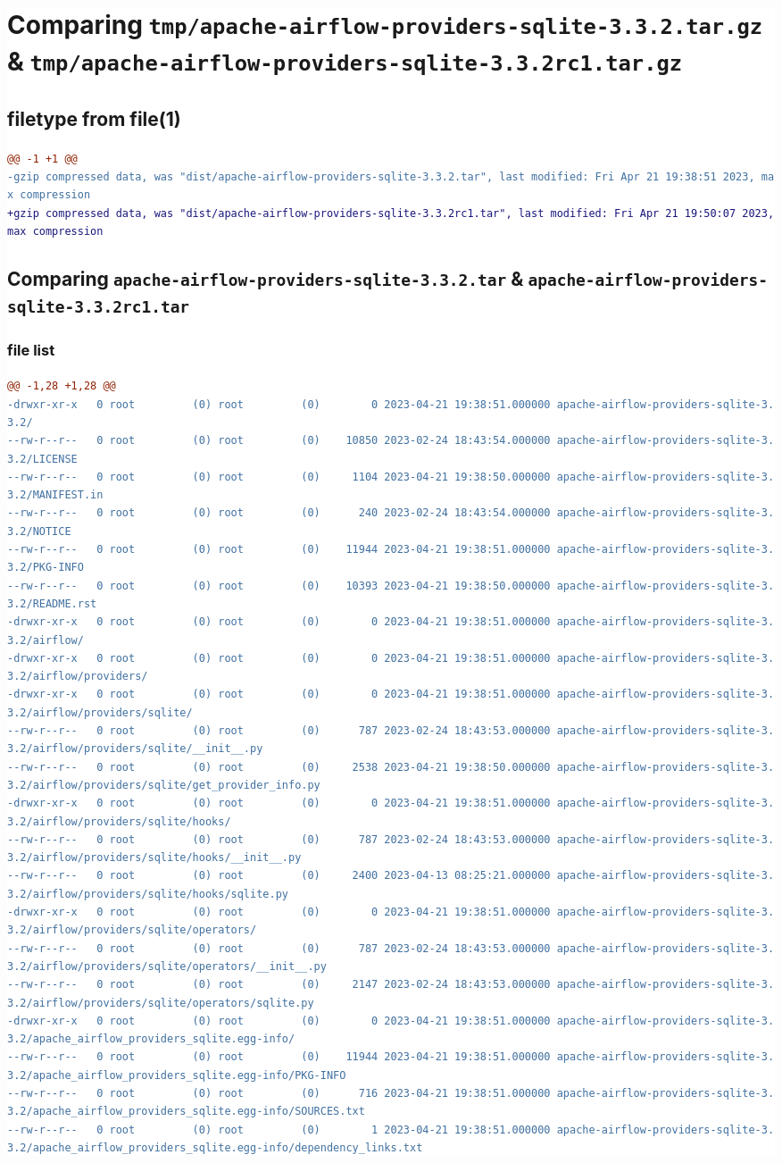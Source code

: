 # Comparing `tmp/apache-airflow-providers-sqlite-3.3.2.tar.gz` & `tmp/apache-airflow-providers-sqlite-3.3.2rc1.tar.gz`

## filetype from file(1)

```diff
@@ -1 +1 @@
-gzip compressed data, was "dist/apache-airflow-providers-sqlite-3.3.2.tar", last modified: Fri Apr 21 19:38:51 2023, max compression
+gzip compressed data, was "dist/apache-airflow-providers-sqlite-3.3.2rc1.tar", last modified: Fri Apr 21 19:50:07 2023, max compression
```

## Comparing `apache-airflow-providers-sqlite-3.3.2.tar` & `apache-airflow-providers-sqlite-3.3.2rc1.tar`

### file list

```diff
@@ -1,28 +1,28 @@
-drwxr-xr-x   0 root         (0) root         (0)        0 2023-04-21 19:38:51.000000 apache-airflow-providers-sqlite-3.3.2/
--rw-r--r--   0 root         (0) root         (0)    10850 2023-02-24 18:43:54.000000 apache-airflow-providers-sqlite-3.3.2/LICENSE
--rw-r--r--   0 root         (0) root         (0)     1104 2023-04-21 19:38:50.000000 apache-airflow-providers-sqlite-3.3.2/MANIFEST.in
--rw-r--r--   0 root         (0) root         (0)      240 2023-02-24 18:43:54.000000 apache-airflow-providers-sqlite-3.3.2/NOTICE
--rw-r--r--   0 root         (0) root         (0)    11944 2023-04-21 19:38:51.000000 apache-airflow-providers-sqlite-3.3.2/PKG-INFO
--rw-r--r--   0 root         (0) root         (0)    10393 2023-04-21 19:38:50.000000 apache-airflow-providers-sqlite-3.3.2/README.rst
-drwxr-xr-x   0 root         (0) root         (0)        0 2023-04-21 19:38:51.000000 apache-airflow-providers-sqlite-3.3.2/airflow/
-drwxr-xr-x   0 root         (0) root         (0)        0 2023-04-21 19:38:51.000000 apache-airflow-providers-sqlite-3.3.2/airflow/providers/
-drwxr-xr-x   0 root         (0) root         (0)        0 2023-04-21 19:38:51.000000 apache-airflow-providers-sqlite-3.3.2/airflow/providers/sqlite/
--rw-r--r--   0 root         (0) root         (0)      787 2023-02-24 18:43:53.000000 apache-airflow-providers-sqlite-3.3.2/airflow/providers/sqlite/__init__.py
--rw-r--r--   0 root         (0) root         (0)     2538 2023-04-21 19:38:50.000000 apache-airflow-providers-sqlite-3.3.2/airflow/providers/sqlite/get_provider_info.py
-drwxr-xr-x   0 root         (0) root         (0)        0 2023-04-21 19:38:51.000000 apache-airflow-providers-sqlite-3.3.2/airflow/providers/sqlite/hooks/
--rw-r--r--   0 root         (0) root         (0)      787 2023-02-24 18:43:53.000000 apache-airflow-providers-sqlite-3.3.2/airflow/providers/sqlite/hooks/__init__.py
--rw-r--r--   0 root         (0) root         (0)     2400 2023-04-13 08:25:21.000000 apache-airflow-providers-sqlite-3.3.2/airflow/providers/sqlite/hooks/sqlite.py
-drwxr-xr-x   0 root         (0) root         (0)        0 2023-04-21 19:38:51.000000 apache-airflow-providers-sqlite-3.3.2/airflow/providers/sqlite/operators/
--rw-r--r--   0 root         (0) root         (0)      787 2023-02-24 18:43:53.000000 apache-airflow-providers-sqlite-3.3.2/airflow/providers/sqlite/operators/__init__.py
--rw-r--r--   0 root         (0) root         (0)     2147 2023-02-24 18:43:53.000000 apache-airflow-providers-sqlite-3.3.2/airflow/providers/sqlite/operators/sqlite.py
-drwxr-xr-x   0 root         (0) root         (0)        0 2023-04-21 19:38:51.000000 apache-airflow-providers-sqlite-3.3.2/apache_airflow_providers_sqlite.egg-info/
--rw-r--r--   0 root         (0) root         (0)    11944 2023-04-21 19:38:51.000000 apache-airflow-providers-sqlite-3.3.2/apache_airflow_providers_sqlite.egg-info/PKG-INFO
--rw-r--r--   0 root         (0) root         (0)      716 2023-04-21 19:38:51.000000 apache-airflow-providers-sqlite-3.3.2/apache_airflow_providers_sqlite.egg-info/SOURCES.txt
--rw-r--r--   0 root         (0) root         (0)        1 2023-04-21 19:38:51.000000 apache-airflow-providers-sqlite-3.3.2/apache_airflow_providers_sqlite.egg-info/dependency_links.txt
```